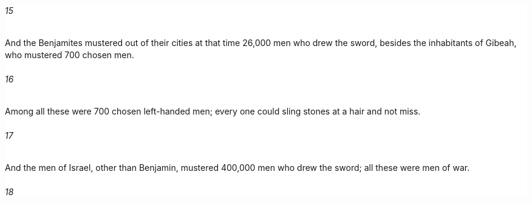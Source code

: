 











###### 15 






And the Benjamites mustered out of their cities at that time 26,000 men who drew the sword, besides the inhabitants of Gibeah, who mustered 700 chosen men. 













###### 16 






Among all these were 700 chosen left-handed men; every one could sling stones at a hair and not miss. 













###### 17 






And the men of Israel, other than Benjamin, mustered 400,000 men who drew the sword; all these were men of war. 













###### 18 




